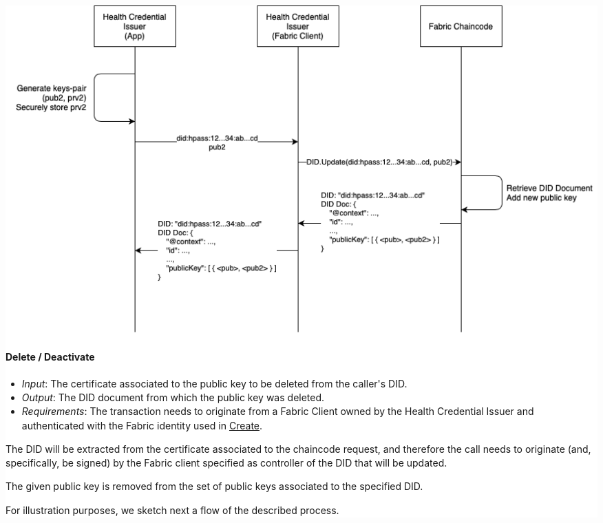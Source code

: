 ![DID Update Method flow](./figures/DID-update.png)

#### Delete / Deactivate

* _Input_: The certificate associated to the public key to be deleted from the
caller's DID.
* _Output_: The DID document from which the public key was deleted.
* _Requirements_: The transaction needs to originate from a Fabric Client owned
by the Health Credential Issuer and authenticated with the Fabric identity used
in [Create](#create).

The DID will be extracted from the certificate associated to the chaincode 
request, and therefore the call needs to originate (and, specifically, be 
signed) by the Fabric client specified as controller of the DID that will be 
updated.

The given public key is removed from the set of public keys associated to the
specified DID.

For illustration purposes, we sketch next a flow of the described process.
